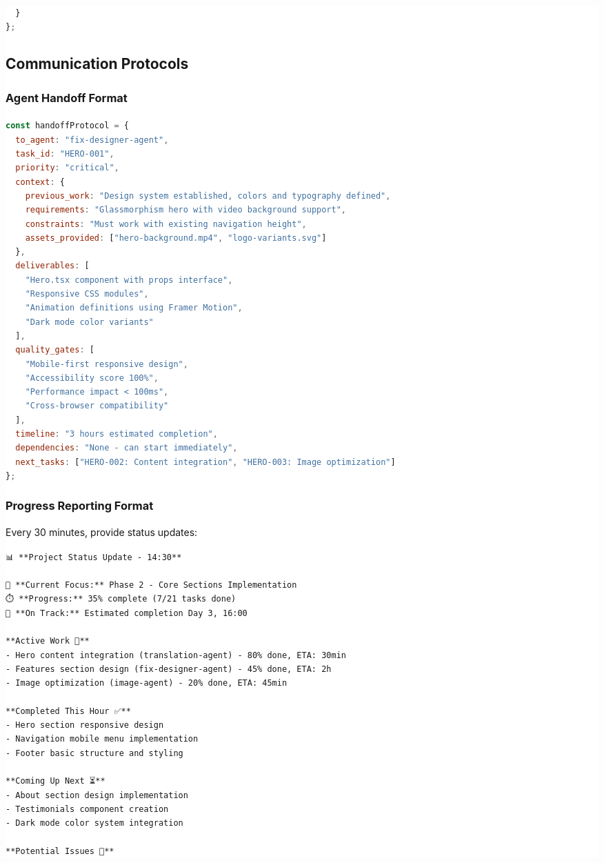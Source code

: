 ```javascript
  }
};
```

## Communication Protocols

### **Agent Handoff Format**

```javascript
const handoffProtocol = {
  to_agent: "fix-designer-agent",
  task_id: "HERO-001",
  priority: "critical",
  context: {
    previous_work: "Design system established, colors and typography defined",
    requirements: "Glassmorphism hero with video background support",
    constraints: "Must work with existing navigation height",
    assets_provided: ["hero-background.mp4", "logo-variants.svg"]
  },
  deliverables: [
    "Hero.tsx component with props interface",
    "Responsive CSS modules", 
    "Animation definitions using Framer Motion",
    "Dark mode color variants"
  ],
  quality_gates: [
    "Mobile-first responsive design",
    "Accessibility score 100%",
    "Performance impact < 100ms",
    "Cross-browser compatibility"
  ],
  timeline: "3 hours estimated completion",
  dependencies: "None - can start immediately",
  next_tasks: ["HERO-002: Content integration", "HERO-003: Image optimization"]
};
```

### **Progress Reporting Format**

Every 30 minutes, provide status updates:

```
📊 **Project Status Update - 14:30**

🎯 **Current Focus:** Phase 2 - Core Sections Implementation
⏱️ **Progress:** 35% complete (7/21 tasks done)
🚀 **On Track:** Estimated completion Day 3, 16:00

**Active Work 🔄**
- Hero content integration (translation-agent) - 80% done, ETA: 30min
- Features section design (fix-designer-agent) - 45% done, ETA: 2h  
- Image optimization (image-agent) - 20% done, ETA: 45min

**Completed This Hour ✅**
- Hero section responsive design
- Navigation mobile menu implementation
- Footer basic structure and styling

**Coming Up Next ⏳**
- About section design implementation  
- Testimonials component creation
- Dark mode color system integration

**Potential Issues 🚨**
```